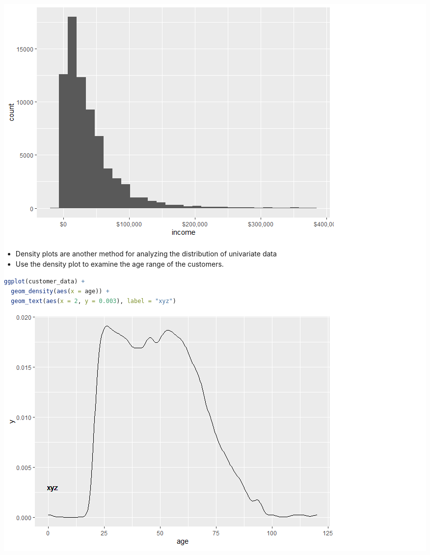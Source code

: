 ![](03_Sp23_EDA_files/figure-gfm/histogram-1.png)

-   Density plots are another method for analyzing the distribution of
    univariate data  
-   Use the density plot to examine the age range of the customers.

``` r
ggplot(customer_data) +
  geom_density(aes(x = age)) + 
  geom_text(aes(x = 2, y = 0.003), label = "xyz") 
```

![](03_Sp23_EDA_files/figure-gfm/density_plot-1.png)
